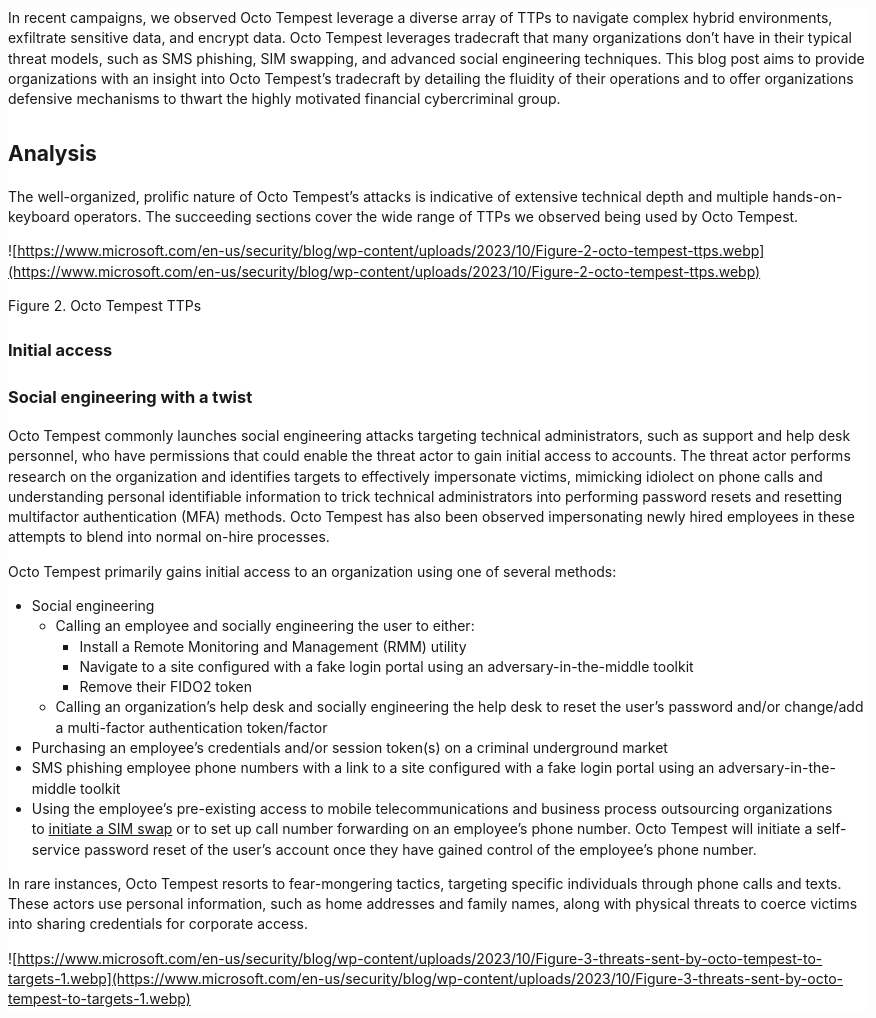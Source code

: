 In recent campaigns, we observed Octo Tempest leverage a diverse array of TTPs to navigate complex hybrid environments, exfiltrate sensitive data, and encrypt data. Octo Tempest leverages tradecraft that many organizations don’t have in their typical threat models, such as SMS phishing, SIM swapping, and advanced social engineering techniques. This blog post aims to provide organizations with an insight into Octo Tempest’s tradecraft by detailing the fluidity of their operations and to offer organizations defensive mechanisms to thwart the highly motivated financial cybercriminal group.

## **Analysis**

The well-organized, prolific nature of Octo Tempest’s attacks is indicative of extensive technical depth and multiple hands-on-keyboard operators. The succeeding sections cover the wide range of TTPs we observed being used by Octo Tempest.

![https://www.microsoft.com/en-us/security/blog/wp-content/uploads/2023/10/Figure-2-octo-tempest-ttps.webp](https://www.microsoft.com/en-us/security/blog/wp-content/uploads/2023/10/Figure-2-octo-tempest-ttps.webp)

Figure 2. Octo Tempest TTPs

### **Initial access**

### **Social engineering with a twist**

Octo Tempest commonly launches social engineering attacks targeting technical administrators, such as support and help desk personnel, who have permissions that could enable the threat actor to gain initial access to accounts. The threat actor performs research on the organization and identifies targets to effectively impersonate victims, mimicking idiolect on phone calls and understanding personal identifiable information to trick technical administrators into performing password resets and resetting multifactor authentication (MFA) methods. Octo Tempest has also been observed impersonating newly hired employees in these attempts to blend into normal on-hire processes.

Octo Tempest primarily gains initial access to an organization using one of several methods:

- Social engineering
    - Calling an employee and socially engineering the user to either:
        - Install a Remote Monitoring and Management (RMM) utility
        - Navigate to a site configured with a fake login portal using an adversary-in-the-middle toolkit
        - Remove their FIDO2 token
    - Calling an organization’s help desk and socially engineering the help desk to reset the user’s password and/or change/add a multi-factor authentication token/factor
- Purchasing an employee’s credentials and/or session token(s) on a criminal underground market
- SMS phishing employee phone numbers with a link to a site configured with a fake login portal using an adversary-in-the-middle toolkit
- Using the employee’s pre-existing access to mobile telecommunications and business process outsourcing organizations to [initiate a SIM swap](https://www.microsoft.com/security/blog/2023/01/26/2023-identity-security-trends-and-solutions-from-microsoft/) or to set up call number forwarding on an employee’s phone number. Octo Tempest will initiate a self-service password reset of the user’s account once they have gained control of the employee’s phone number.

In rare instances, Octo Tempest resorts to fear-mongering tactics, targeting specific individuals through phone calls and texts. These actors use personal information, such as home addresses and family names, along with physical threats to coerce victims into sharing credentials for corporate access.

![https://www.microsoft.com/en-us/security/blog/wp-content/uploads/2023/10/Figure-3-threats-sent-by-octo-tempest-to-targets-1.webp](https://www.microsoft.com/en-us/security/blog/wp-content/uploads/2023/10/Figure-3-threats-sent-by-octo-tempest-to-targets-1.webp)
